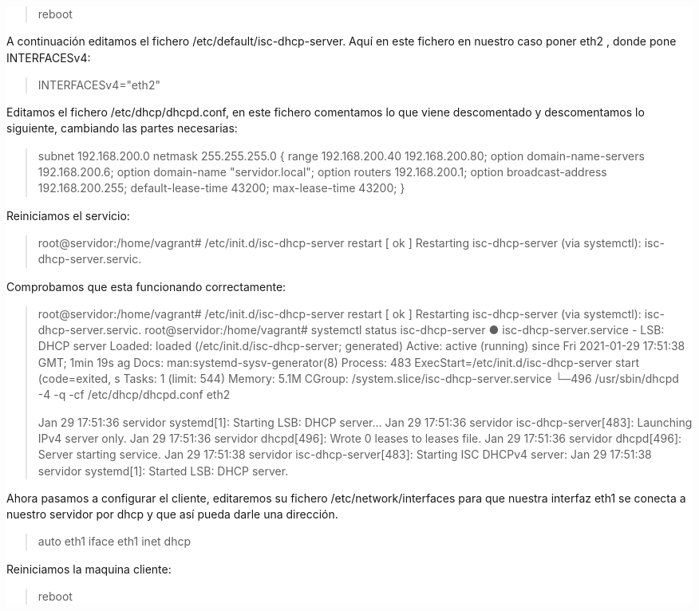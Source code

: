 >reboot

 A continuación editamos el fichero /etc/default/isc-dhcp-server. Aquí en este fichero en nuestro caso poner eth2 , donde pone INTERFACESv4:

>INTERFACESv4="eth2"

 Editamos el fichero /etc/dhcp/dhcpd.conf, en este fichero comentamos lo que viene descomentado y descomentamos lo siguiente, cambiando las partes necesarias:

>subnet 192.168.200.0 netmask 255.255.255.0 {
>  range 192.168.200.40 192.168.200.80;
>  option domain-name-servers 192.168.200.6;
>  option domain-name "servidor.local";
>  option routers 192.168.200.1;
>  option broadcast-address 192.168.200.255;
>  default-lease-time 43200;
>  max-lease-time 43200;
>}

 Reiniciamos el servicio:

>root@servidor:/home/vagrant# /etc/init.d/isc-dhcp-server restart
>[ ok ] Restarting isc-dhcp-server (via systemctl): isc-dhcp-server.servic.

 Comprobamos que esta funcionando correctamente:

>root@servidor:/home/vagrant# /etc/init.d/isc-dhcp-server restart
>[ ok ] Restarting isc-dhcp-server (via systemctl): isc-dhcp-server.servic.
>root@servidor:/home/vagrant# systemctl status isc-dhcp-server
>● isc-dhcp-server.service - LSB: DHCP server
>   Loaded: loaded (/etc/init.d/isc-dhcp-server; generated)
>  Active: active (running) since Fri 2021-01-29 17:51:38 GMT; 1min 19s ag
>     Docs: man:systemd-sysv-generator(8)
>  Process: 483 ExecStart=/etc/init.d/isc-dhcp-server start (code=exited, s
>    Tasks: 1 (limit: 544)
>   Memory: 5.1M
>  CGroup: /system.slice/isc-dhcp-server.service
>           └─496 /usr/sbin/dhcpd -4 -q -cf /etc/dhcp/dhcpd.conf eth2
>
>Jan 29 17:51:36 servidor systemd[1]: Starting LSB: DHCP server...
>Jan 29 17:51:36 servidor isc-dhcp-server[483]: Launching IPv4 server only.
>Jan 29 17:51:36 servidor dhcpd[496]: Wrote 0 leases to leases file.
>Jan 29 17:51:36 servidor dhcpd[496]: Server starting service.
>Jan 29 17:51:38 servidor isc-dhcp-server[483]: Starting ISC DHCPv4 server:
>Jan 29 17:51:38 servidor systemd[1]: Started LSB: DHCP server.

 Ahora pasamos a configurar el cliente, editaremos su fichero /etc/network/interfaces para que nuestra interfaz eth1 se conecta a nuestro servidor por dhcp y que así pueda darle una dirección.

>auto eth1
>iface eth1 inet dhcp

 Reiniciamos la maquina cliente:

>reboot
